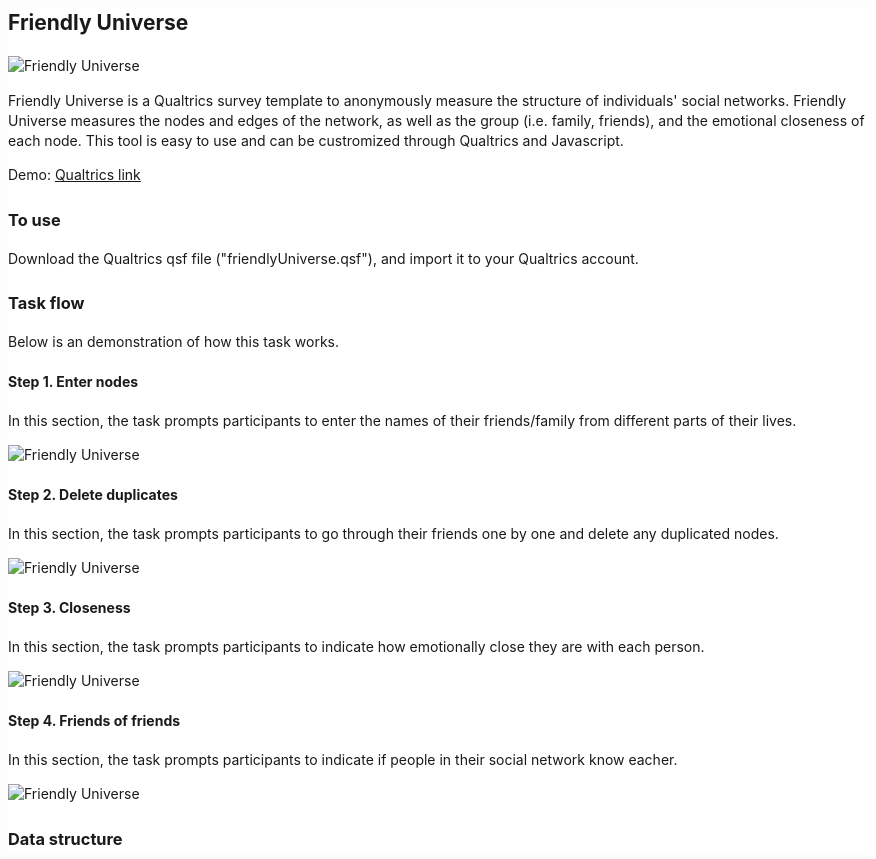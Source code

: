 
## Friendly Universe

<img src="imgs/friendlyUniverse.png" alt="Friendly Universe" width="450"/>


Friendly Universe is a Qualtrics survey template to anonymously measure the structure of individuals' social networks. Friendly Universe measures the nodes and edges of the network, as well as the group (i.e. family, friends), and the emotional closeness of each node. This tool is easy to use and can be custromized through Qualtrics and Javascript. 

Demo: [Qualtrics link](https://stanforduniversity.qualtrics.com/jfe/form/SV_00Schgy8ozHiv8W)

### To use

Download the Qualtrics qsf file ("friendlyUniverse.qsf"), and import it to your Qualtrics account. 

### Task flow

Below is an demonstration of how this task works.

#### Step 1. Enter nodes

In this section, the task prompts participants to enter the names of their friends/family from different parts of their lives. 


<img src="imgs/enterNodes.png" alt="Friendly Universe" width="450"/>


#### Step 2. Delete duplicates

In this section, the task prompts participants to go through their friends one by one and delete any duplicated nodes.


<img src="imgs/duplicates.png" alt="Friendly Universe" width="450"/>


#### Step 3. Closeness

In this section, the task prompts participants to indicate how emotionally close they are with each person.


<img src="imgs/closeness.png" alt="Friendly Universe" width="450"/>


#### Step 4. Friends of friends

In this section, the task prompts participants to indicate if people in their social network know eacher. 


<img src="imgs/fof.png" alt="Friendly Universe" width="450"/>

### Data structure
